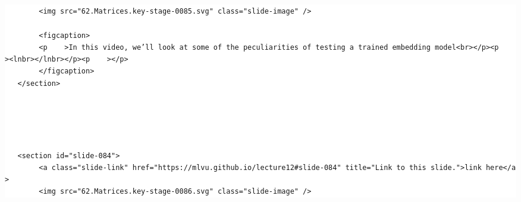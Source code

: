             <img src="62.Matrices.key-stage-0085.svg" class="slide-image" />

            <figcaption>
            <p    >In this video, we’ll look at some of the peculiarities of testing a trained embedding model<br></p><p    ><lnbr></lnbr></p><p    ></p>
            </figcaption>
       </section>





       <section id="slide-084">
            <a class="slide-link" href="https://mlvu.github.io/lecture12#slide-084" title="Link to this slide.">link here</a>
            <img src="62.Matrices.key-stage-0086.svg" class="slide-image" />
